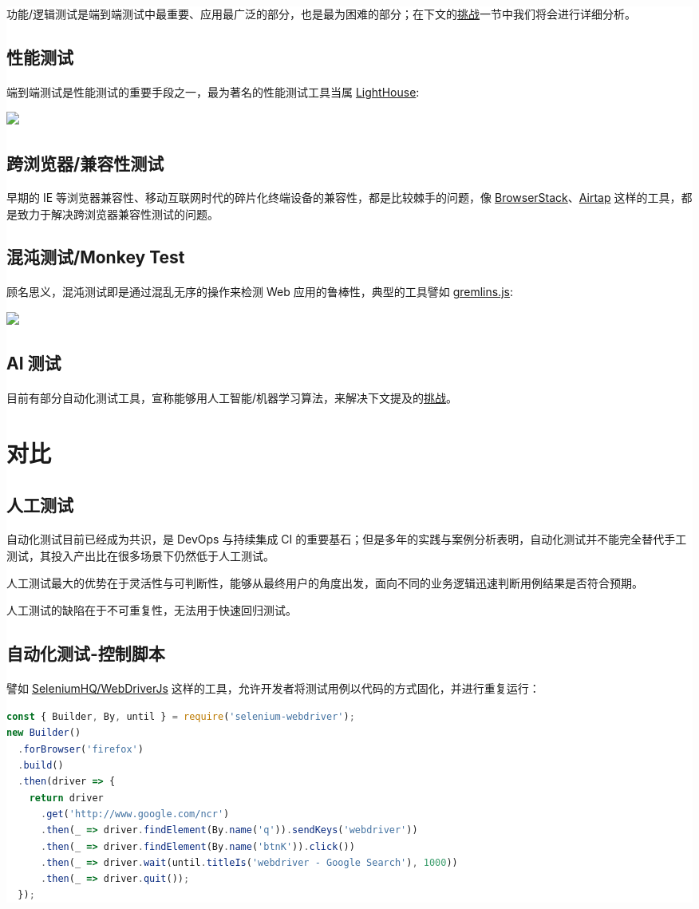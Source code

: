 功能/逻辑测试是端到端测试中最重要、应用最广泛的部分，也是最为困难的部分；在下文的[挑战](#挑战)一节中我们将会进行详细分析。

## 性能测试

端到端测试是性能测试的重要手段之一，最为著名的性能测试工具当属 [LightHouse](https://developers.google.com/web/tools/lighthouse/):

![](https://developers.google.com/web/tools/lighthouse/images/cdt-report.png)

## 跨浏览器/兼容性测试

早期的 IE 等浏览器兼容性、移动互联网时代的碎片化终端设备的兼容性，都是比较棘手的问题，像 [BrowserStack](https://www.browserstack.com/)、[Airtap](https://github.com/airtap/airtap) 这样的工具，都是致力于解决跨浏览器兼容性测试的问题。

## 混沌测试/Monkey Test

顾名思义，混沌测试即是通过混乱无序的操作来检测 Web 应用的鲁棒性，典型的工具譬如 [gremlins.js](https://github.com/marmelab/gremlins.js):

![](https://camo.githubusercontent.com/130e101ee69d4d9b6f065df0a0404c861eb5ce18/687474703a2f2f7374617469632e6d61726d656c61622e636f6d2f746f646f2e676966)

## AI 测试

目前有部分自动化测试工具，宣称能够用人工智能/机器学习算法，来解决下文提及的[挑战](#挑战)。

# 对比

## 人工测试

自动化测试目前已经成为共识，是 DevOps 与持续集成 CI 的重要基石；但是多年的实践与案例分析表明，自动化测试并不能完全替代手工测试，其投入产出比在很多场景下仍然低于人工测试。

人工测试最大的优势在于灵活性与可判断性，能够从最终用户的角度出发，面向不同的业务逻辑迅速判断用例结果是否符合预期。

人工测试的缺陷在于不可重复性，无法用于快速回归测试。

## 自动化测试-控制脚本

譬如 [SeleniumHQ/WebDriverJs](https://github.com/SeleniumHQ/selenium/wiki/WebDriverJs) 这样的工具，允许开发者将测试用例以代码的方式固化，并进行重复运行：

```js
const { Builder, By, until } = require('selenium-webdriver');
new Builder()
  .forBrowser('firefox')
  .build()
  .then(driver => {
    return driver
      .get('http://www.google.com/ncr')
      .then(_ => driver.findElement(By.name('q')).sendKeys('webdriver'))
      .then(_ => driver.findElement(By.name('btnK')).click())
      .then(_ => driver.wait(until.titleIs('webdriver - Google Search'), 1000))
      .then(_ => driver.quit());
  });
```
